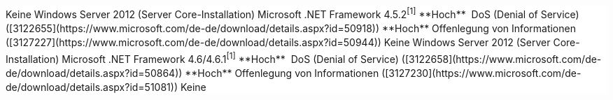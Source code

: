 </td>
<td style="border:1px solid black;">
Keine

</td>
</tr>
<tr>
<td style="border:1px solid black;">
Windows Server 2012 (Server Core-Installation)

</td>
<td style="border:1px solid black;">
Microsoft .NET Framework 4.5.2<sup>[1]</sup>

</td>
<td style="border:1px solid black;">
**Hoch**   
DoS (Denial of Service)  
([3122655](https://www.microsoft.com/de-de/download/details.aspx?id=50918))

</td>
<td style="border:1px solid black;">
**Hoch**  
Offenlegung von Informationen  
([3127227](https://www.microsoft.com/de-de/download/details.aspx?id=50944))

</td>
<td style="border:1px solid black;">
Keine

</td>
</tr>
<tr>
<td style="border:1px solid black;">
Windows Server 2012 (Server Core-Installation)

</td>
<td style="border:1px solid black;">
Microsoft .NET Framework 4.6/4.6.1<sup>[1]</sup>

</td>
<td style="border:1px solid black;">
**Hoch**   
DoS (Denial of Service)  
([3122658](https://www.microsoft.com/de-de/download/details.aspx?id=50864))

</td>
<td style="border:1px solid black;">
**Hoch**  
Offenlegung von Informationen  
([3127230](https://www.microsoft.com/de-de/download/details.aspx?id=51081))

</td>
<td style="border:1px solid black;">
Keine
